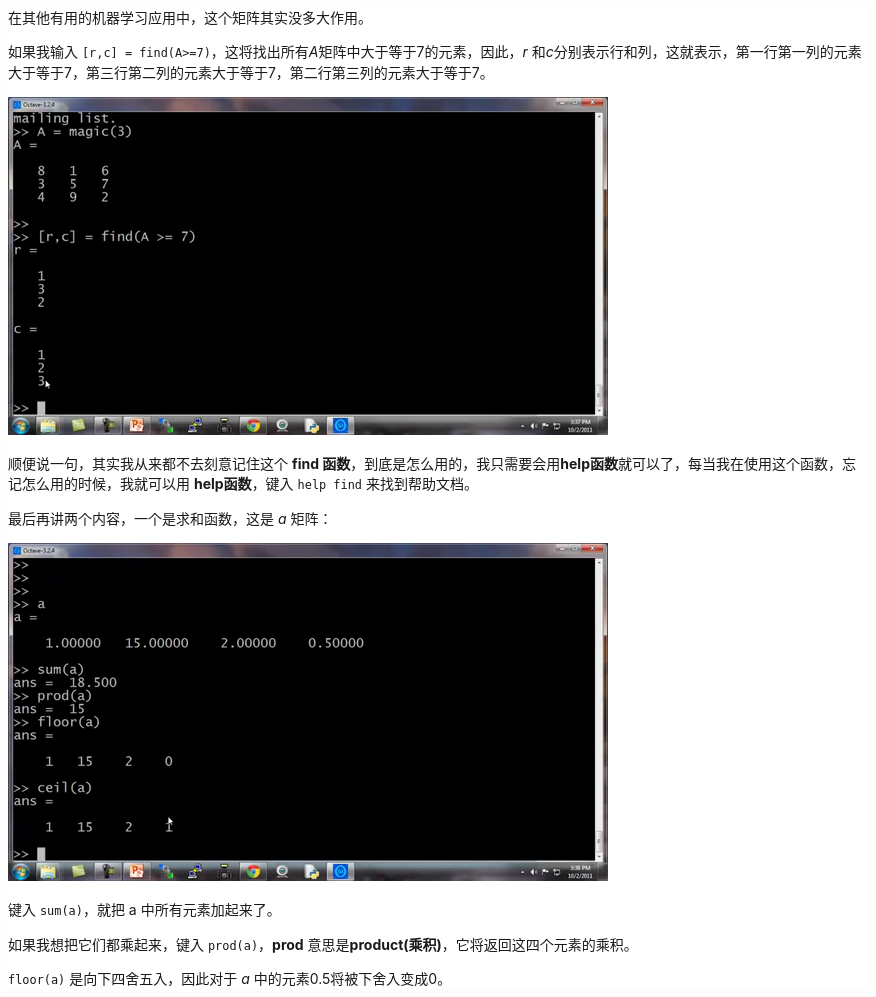 在其他有用的机器学习应用中，这个矩阵其实没多大作用。

如果我输入 `[r,c] = find(A>=7)`，这将找出所有$A$矩阵中大于等于7的元素，因此，$r$ 和$c$分别表示行和列，这就表示，第一行第一列的元素大于等于7，第三行第二列的元素大于等于7，第二行第三列的元素大于等于7。

![](assets/409a04487d1d7f039acfd61b3787f6aa.png)

顺便说一句，其实我从来都不去刻意记住这个 **find 函数**，到底是怎么用的，我只需要会用**help函数**就可以了，每当我在使用这个函数，忘记怎么用的时候，我就可以用 **help函数**，键入 `help find` 来找到帮助文档。

最后再讲两个内容，一个是求和函数，这是 $a$ 矩阵：

![](assets/d7221c981ecc7730465710a0d8b49b34.png)

键入 `sum(a)`，就把 a 中所有元素加起来了。

如果我想把它们都乘起来，键入 `prod(a)`，**prod** 意思是**product(乘积)**，它将返回这四个元素的乘积。

`floor(a)` 是向下四舍五入，因此对于 $a$ 中的元素0.5将被下舍入变成0。
